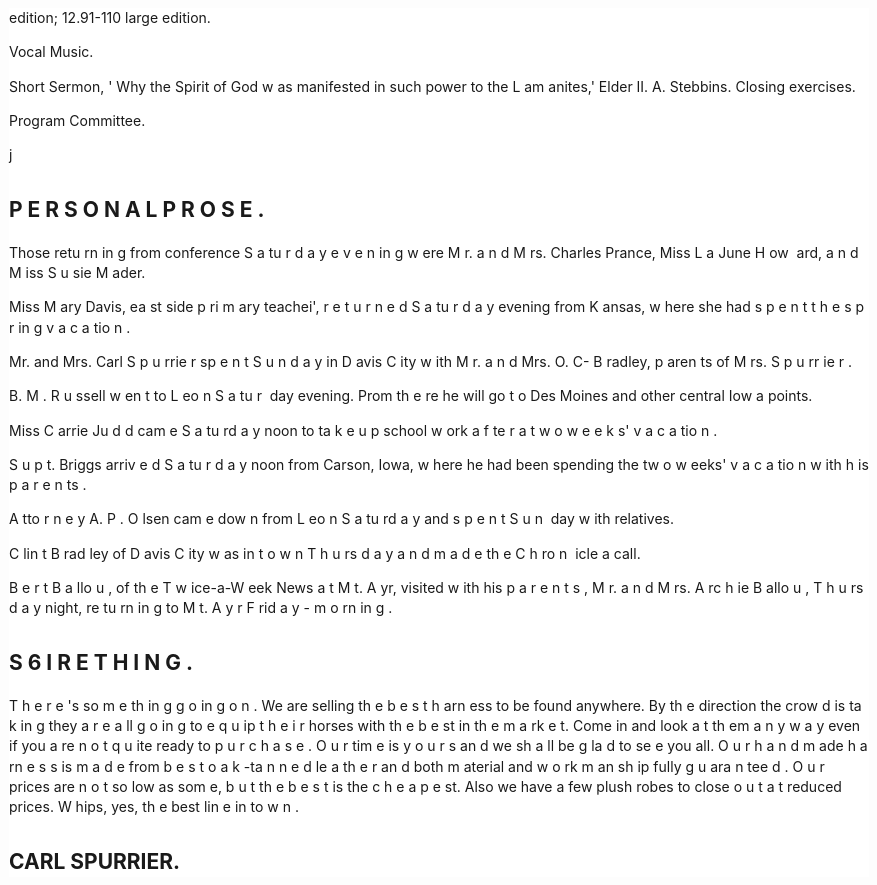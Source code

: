 edition;  12.91-110 large edition.

Vocal Music.

Short  Sermon,  ' Why  the  Spirit  of God  w as  manifested in such  power  to the  L am anites,' Elder  II. A.  Stebbins. Closing exercises.

Program Committee.

j

## P E R S O N A L   P R O S E .

Those  retu rn in g   from   conference S a tu r d a y   e v e n in g   w ere  M r. a n d   M rs. Charles  Prance,  Miss  L a June  H ow ­ ard,  a n d   M iss  S u sie  M ader.

Miss  M ary  Davis,  ea st  side  p ri­ m ary teachei', r e t u r n e d S a tu r d a y evening from  K ansas,  w here she had s p e n t  t h e   s p r in g   v a c a tio n .

Mr.  and  Mrs.  Carl  S p u rrie r  sp e n t S u n d a y   in   D avis  C ity   w ith   M r.  a n d Mrs.  O.  C-  B radley,  p aren ts  of  M rs. S p u rr ie r .

B.  M .  R u ssell  w en t  to   L eo n   S a tu r ­ day evening. Prom  th e re   he  will  go t o Des  Moines  and  other  central Iow a points.

Miss  C arrie  Ju d d   cam e  S a tu rd a y noon  to   ta k e   u p   school  w ork  a f te r  a t w o   w e e k s'  v a c a tio n .

S u p t. Briggs arriv e d S a tu r d a y noon  from   Carson,  Iowa,  w here  he had  been  spending  the  tw o  w eeks' v a c a tio n   w ith   h is  p a r e n ts .

A tto r n e y   A.  P .  O lsen   cam e  dow n from   L eo n   S a tu rd a y   and  s p e n t  S u n ­ day  w ith   relatives.

C lin t B rad ley   of  D avis  C ity   w as  in t o w n   T h u rs d a y   a n d  m a d e  th e   C h ro n ­ icle a  call.

B e r t   B a llo u ,  of  th e   T w ice-a-W eek News  a t  M t.  A yr,  visited  w ith   his p a r e n t s ,   M r.  a n d   M rs.  A rc h ie  B allo u , T h u rs d a y night,  re tu rn in g   to   M t. A y r  F rid a y - m o rn in g .



## S 6 I R E T H I N G .

T h e r e 's  so m e th in g   g o in g   o n . We  are  selling  th e  b e s t  h arn ess  to be found anywhere. By  th e   direction  the  crow d  is  ta k in g   they a r e   a ll  g o in g   to   e q u ip t h e i r horses  with  th e   b e st  in  th e   m a rk e t. Come in  and  look  a t  th em   a n y w a y   even  if  you  a re   n o t  q u ite   ready to   p u r c h a s e .  O u r  tim e   is  y o u r s   an d   we  sh a ll  be  g la d   to   se e   you all. O u r  h a n d   m ade  h a rn e s s   is  m a d e   from   b e s t o a k -ta n n e d   le a th e r   an d both  m aterial  and  w o rk m an sh ip   fully  g u ara n tee d . O u r prices  are n o t  so   low  as  som e,  b u t  th e   b e s t  is  the c h e a p e st. Also  we  have  a few  plush  robes  to close o u t a t  reduced prices.  W hips,  yes,  th e best lin e   in   to w n .

## CARL SPURRIER.
